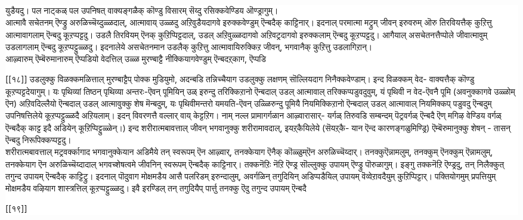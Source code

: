युडैयदु। पल नाट्कळ् पल उपनिषत् वाक्यङ्गळैक् कॊण्डु 
विसारम् सॆय्दु रसिक्कवेण्डिय ऒण्ड्रागुम्।  
आत्मावै सचेतनम् ऎण्ड्रु अरुळिच्चॆय्दुळ्ळदाल्, 
आत्मावाय् उळ्ळदु अऱिवुडैयदागवे इरुक्कवेण्डुम् 
ऎन्बदैक् काट्टिनार्। इदनाल् परमात्मा मट्रुम् जीवन् 
इरुवरुम् ऒरु तिरवियत्तैक् कुऱित्तु आत्मावागलाम् ऎन्बदु 
कूऱप्पट्टदु। उडलै तिरवियम् ऎनक् कुऱिप्पिट्टदाल्, उडल् 
अऱिवुळ्ळदागवो अऱिवट्रदागवो इरुक्कलाम् ऎन्बदु 
कूऱप्पट्टदु। आगैयाल् असचेतनत्तैप्पोले जीवात्मावुम् 
उडलागलाम् ऎन्बदु कूऱप्पट्टुळ्ळदु। इदनालेये 
असचेतनमान उडलैक् कुऱित्तु आत्मावायिरुक्किऱ जीवन्, 
भगवानैक् कुऱित्तु उडलागिऱान्।  
आऴ्वारुम् ऎम्बॆरुमानारुम् ऎप्पडियो वेदत्तिल् 
उळ्ळ मुरण्बाट्टै नीक्कियागवेण्डुम् ऎन्बदऱ्‌काग, ऎप्पडि 



[[१८]]
उडलुक्कु विळक्कमळित्ताल् मुरण्बाट्टैप् पोक्क 
मुडियुमो, अदन्बडि तन्निच्चैयाग उडलुक्कु लक्षणम् 
सॊल्लियदाग निनैक्कवेण्डाम्। इन्द विळक्कम् वेद- 
वाक्यत्तैक् कॊण्डु कूऱप्पट्टदेयागुम्। यः पृथिव्यां तिष्ठन् पृथिव्या 
अन्तरः-ऎवन् पूमियिन् उळ् इरुन्दु तरिक्किऱानो ऎन्बदाल् 
उडल् आत्मावाल् तरिक्कप्पडुवदुवुम्, यं पृथिवी न वेद-ऎवनै पूमि 
(अवनुक्कागवे उळ्ळोम् ऎन) अऱिवदिल्लैयो ऎन्बदाल् 
उडल् आत्मावुक्कु शेष मॆन्बदुम्, यः पृथिवीमन्तरो यमयति-ऎवन् 
उळ्ळिरुन्दु पूमियै नियमिक्किऱानो ऎन्बदाल् उडल् 
आत्मावाल् नियमिक्कप् पडुवदु ऎन्बदुम् उपनिषत्तिलेये 
कूऱप्पट्टुळ्ळदै अऱियलाम्। इदन् विवरणत्तै वल्लार् 
वाय् केट्टऱिग। नाम् नल्ल प्रामागर्गळान आऴ्वारासार्- 
यर्गळ् तिरुवडि सम्बन्दम् पॆट्रवर्गळ् ऎन्बदै ऎण् 
मगिऴ वेण्डिय वर्गळ् ऎन्बदैक् काट्ट इदै अडियेन् 
कूऱिप्पिट्टुळ्ळेन्।) इन्द शरीरात्मबावत्ताल् जीवन् 
भगवानुक्कु शरीरामावदाल्, इयऱ्‌कैयिलेये (सॆयऱ्‌कै- 
यान ऎन्द कारणङ्गळुमिण्ड्रि) ऎम्बॆरुमानुक्कु शेषन् - 
तासन् ऎन्बदु निरूपिक्कप्पट्टदु।  
शरीरात्मबावत्ताल् मट्रवर्क्कागाद भगवानुक्केयान 
अडिमैये तन् स्वरूपम् ऎन आऴ्वार्, तनक्केयाग ऎनैक् 
कॊळ्ळुम्ऎन अरुळिच्चॆय्दार्। तनक्कुऎन्नामलुम्, तनक्कुम् 
ऎनक्कुम् ऎन्नामलुम्, तनक्केयाग ऎन अरुळिच्चॆय्दादाल् 
भगवच्शेषत्वमे जीवनिन् स्वरूपम् ऎन्बदैक् काट्टिनार्। 
तक्कनॆऱिः नॆऱि ऎण्ड्र सॊल्लुक्कु उपायम् ऎण्ड्रु 
पॊरुळागुम्। इङ्गु तक्कनॆऱि ऎण्ड्रदु, तन् निलैक्कुत् तगुन्द 
उपायम् ऎन्बदैक् काट्टिट्रु। इदनाल् पॊदुवाग 
मोक्षमडैय आसै पलरिडम् इरुन्दालुम्, अवर्गळिन् 
तगुदियिन् अडिप्पडैयिल् उपायम् वॆव्वेऱावदैयुम् 
कुऱिप्पिट्टार्। 
पक्तियोगमुम् प्रपत्तियुम् मोक्षमडैय वऴियाग 
शास्त्रत्तिल् कूऱप्पट्टुळ्ळदु। इवै इरण्डिल् तन् 
तगुदियैप् पार्त्तु तनक्कु ऎदु तगुन्द उपायम् ऎन्बदै 



[[१९]] 
